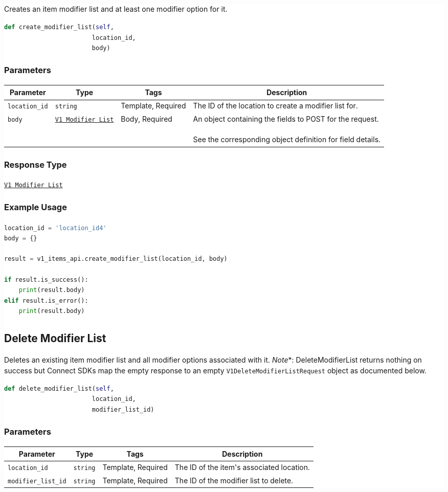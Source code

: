 Creates an item modifier list and at least one modifier option for it.

```python
def create_modifier_list(self,
                        location_id,
                        body)
```

### Parameters

| Parameter | Type | Tags | Description |
|  --- | --- | --- | --- |
| `location_id` | `string` | Template, Required | The ID of the location to create a modifier list for. |
| `body` | [`V1 Modifier List`](/doc/models/v1-modifier-list.md) | Body, Required | An object containing the fields to POST for the request.<br><br>See the corresponding object definition for field details. |

### Response Type

[`V1 Modifier List`](/doc/models/v1-modifier-list.md)

### Example Usage

```python
location_id = 'location_id4'
body = {}

result = v1_items_api.create_modifier_list(location_id, body)

if result.is_success():
    print(result.body)
elif result.is_error():
    print(result.body)
```

## Delete Modifier List

Deletes an existing item modifier list and all modifier options
associated with it.
*Note**: DeleteModifierList returns nothing on success but Connect SDKs
map the empty response to an empty `V1DeleteModifierListRequest` object
as documented below.

```python
def delete_modifier_list(self,
                        location_id,
                        modifier_list_id)
```

### Parameters

| Parameter | Type | Tags | Description |
|  --- | --- | --- | --- |
| `location_id` | `string` | Template, Required | The ID of the item's associated location. |
| `modifier_list_id` | `string` | Template, Required | The ID of the modifier list to delete. |

